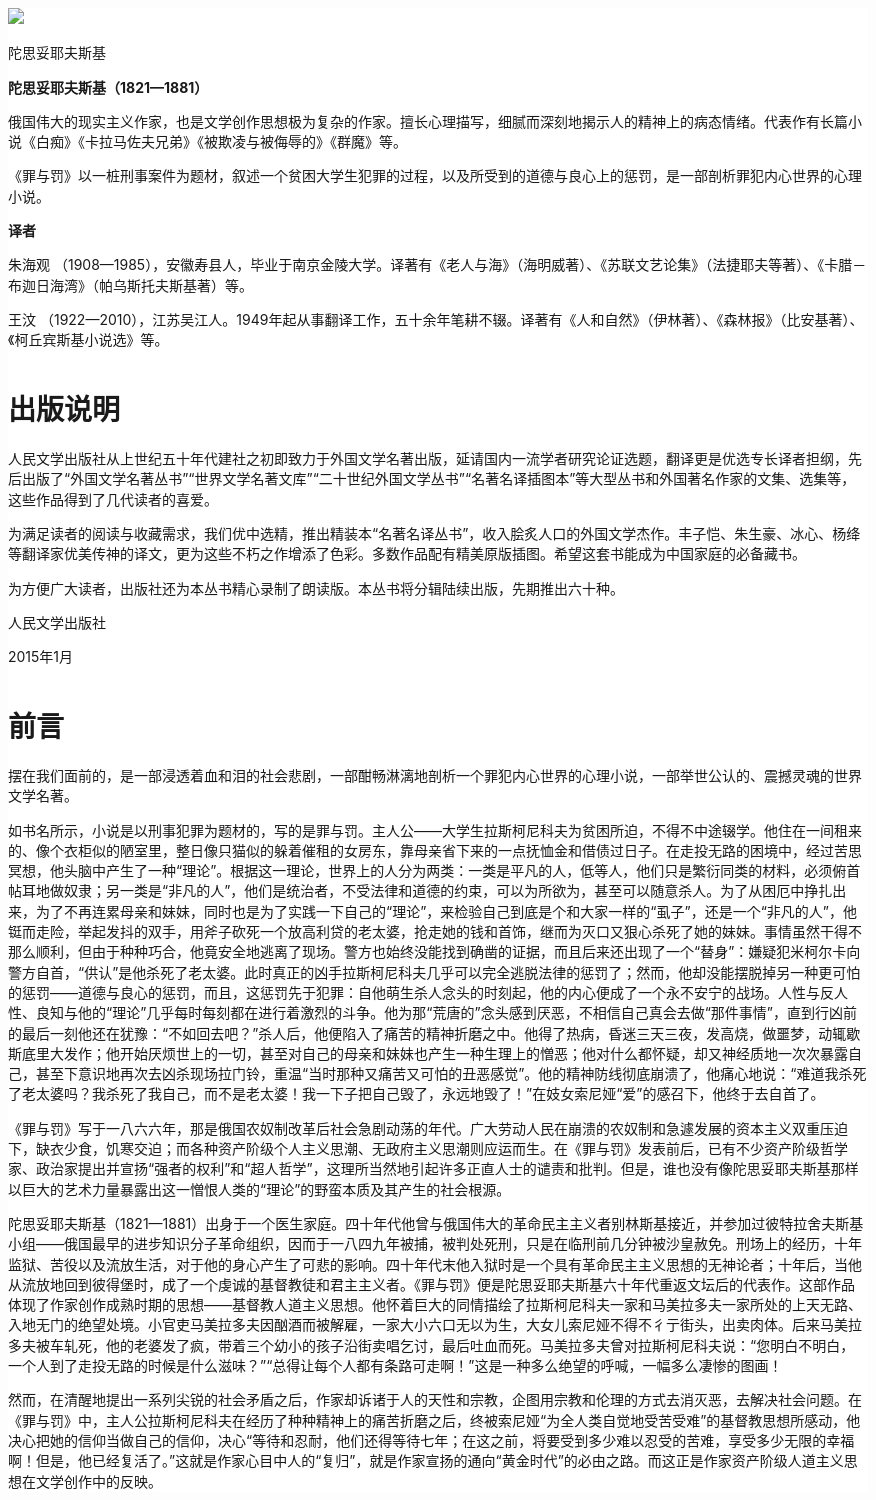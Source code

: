 ![](Image00001.jpg)

陀思妥耶夫斯基

**陀思妥耶夫斯基（1821—1881）**

俄国伟大的现实主义作家，也是文学创作思想极为复杂的作家。擅长心理描写，细腻而深刻地揭示人的精神上的病态情绪。代表作有长篇小说《白痴》《卡拉马佐夫兄弟》《被欺凌与被侮辱的》《群魔》等。

《罪与罚》以一桩刑事案件为题材，叙述一个贫困大学生犯罪的过程，以及所受到的道德与良心上的惩罚，是一部剖析罪犯内心世界的心理小说。

**译者**

朱海观 （1908—1985），安徽寿县人，毕业于南京金陵大学。译著有《老人与海》（海明威著）、《苏联文艺论集》（法捷耶夫等著）、《卡腊－布迦日海湾》（帕乌斯托夫斯基著）等。

王汶 （1922—2010），江苏吴江人。1949年起从事翻译工作，五十余年笔耕不辍。译著有《人和自然》（伊林著）、《森林报》（比安基著）、《柯丘宾斯基小说选》等。

# 出版说明

人民文学出版社从上世纪五十年代建社之初即致力于外国文学名著出版，延请国内一流学者研究论证选题，翻译更是优选专长译者担纲，先后出版了“外国文学名著丛书”“世界文学名著文库”“二十世纪外国文学丛书”“名著名译插图本”等大型丛书和外国著名作家的文集、选集等，这些作品得到了几代读者的喜爱。

为满足读者的阅读与收藏需求，我们优中选精，推出精装本“名著名译丛书”，收入脍炙人口的外国文学杰作。丰子恺、朱生豪、冰心、杨绛等翻译家优美传神的译文，更为这些不朽之作增添了色彩。多数作品配有精美原版插图。希望这套书能成为中国家庭的必备藏书。

为方便广大读者，出版社还为本丛书精心录制了朗读版。本丛书将分辑陆续出版，先期推出六十种。

人民文学出版社

2015年1月

# 前言

摆在我们面前的，是一部浸透着血和泪的社会悲剧，一部酣畅淋漓地剖析一个罪犯内心世界的心理小说，一部举世公认的、震撼灵魂的世界文学名著。

如书名所示，小说是以刑事犯罪为题材的，写的是罪与罚。主人公——大学生拉斯柯尼科夫为贫困所迫，不得不中途辍学。他住在一间租来的、像个衣柜似的陋室里，整日像只猫似的躲着催租的女房东，靠母亲省下来的一点抚恤金和借债过日子。在走投无路的困境中，经过苦思冥想，他头脑中产生了一种“理论”。根据这一理论，世界上的人分为两类：一类是平凡的人，低等人，他们只是繁衍同类的材料，必须俯首帖耳地做奴隶；另一类是“非凡的人”，他们是统治者，不受法律和道德的约束，可以为所欲为，甚至可以随意杀人。为了从困厄中挣扎出来，为了不再连累母亲和妹妹，同时也是为了实践一下自己的“理论”，来检验自己到底是个和大家一样的“虱子”，还是一个“非凡的人”，他铤而走险，举起发抖的双手，用斧子砍死一个放高利贷的老太婆，抢走她的钱和首饰，继而为灭口又狠心杀死了她的妹妹。事情虽然干得不那么顺利，但由于种种巧合，他竟安全地逃离了现场。警方也始终没能找到确凿的证据，而且后来还出现了一个“替身”：嫌疑犯米柯尔卡向警方自首，“供认”是他杀死了老太婆。此时真正的凶手拉斯柯尼科夫几乎可以完全逃脱法律的惩罚了；然而，他却没能摆脱掉另一种更可怕的惩罚——道德与良心的惩罚，而且，这惩罚先于犯罪：自他萌生杀人念头的时刻起，他的内心便成了一个永不安宁的战场。人性与反人性、良知与他的“理论”几乎每时每刻都在进行着激烈的斗争。他为那“荒唐的”念头感到厌恶，不相信自己真会去做“那件事情”，直到行凶前的最后一刻他还在犹豫：“不如回去吧？”杀人后，他便陷入了痛苦的精神折磨之中。他得了热病，昏迷三天三夜，发高烧，做噩梦，动辄歇斯底里大发作；他开始厌烦世上的一切，甚至对自己的母亲和妹妹也产生一种生理上的憎恶；他对什么都怀疑，却又神经质地一次次暴露自己，甚至下意识地再次去凶杀现场拉门铃，重温“当时那种又痛苦又可怕的丑恶感觉”。他的精神防线彻底崩溃了，他痛心地说：“难道我杀死了老太婆吗？我杀死了我自己，而不是老太婆！我一下子把自己毁了，永远地毁了！”在妓女索尼娅“爱”的感召下，他终于去自首了。

《罪与罚》写于一八六六年，那是俄国农奴制改革后社会急剧动荡的年代。广大劳动人民在崩溃的农奴制和急遽发展的资本主义双重压迫下，缺衣少食，饥寒交迫；而各种资产阶级个人主义思潮、无政府主义思潮则应运而生。在《罪与罚》发表前后，已有不少资产阶级哲学家、政治家提出并宣扬“强者的权利”和“超人哲学”，这理所当然地引起许多正直人士的谴责和批判。但是，谁也没有像陀思妥耶夫斯基那样以巨大的艺术力量暴露出这一憎恨人类的“理论”的野蛮本质及其产生的社会根源。

陀思妥耶夫斯基（1821—1881）出身于一个医生家庭。四十年代他曾与俄国伟大的革命民主主义者别林斯基接近，并参加过彼特拉舍夫斯基小组——俄国最早的进步知识分子革命组织，因而于一八四九年被捕，被判处死刑，只是在临刑前几分钟被沙皇赦免。刑场上的经历，十年监狱、苦役以及流放生活，对于他的身心产生了可悲的影响。四十年代末他入狱时是一个具有革命民主主义思想的无神论者；十年后，当他从流放地回到彼得堡时，成了一个虔诚的基督教徒和君主主义者。《罪与罚》便是陀思妥耶夫斯基六十年代重返文坛后的代表作。这部作品体现了作家创作成熟时期的思想——基督教人道主义思想。他怀着巨大的同情描绘了拉斯柯尼科夫一家和马美拉多夫一家所处的上天无路、入地无门的绝望处境。小官吏马美拉多夫因酗酒而被解雇，一家大小六口无以为生，大女儿索尼娅不得不彳亍街头，出卖肉体。后来马美拉多夫被车轧死，他的老婆发了疯，带着三个幼小的孩子沿街卖唱乞讨，最后吐血而死。马美拉多夫曾对拉斯柯尼科夫说：“您明白不明白，一个人到了走投无路的时候是什么滋味？”“总得让每个人都有条路可走啊！”这是一种多么绝望的呼喊，一幅多么凄惨的图画！

然而，在清醒地提出一系列尖锐的社会矛盾之后，作家却诉诸于人的天性和宗教，企图用宗教和伦理的方式去消灭恶，去解决社会问题。在《罪与罚》中，主人公拉斯柯尼科夫在经历了种种精神上的痛苦折磨之后，终被索尼娅“为全人类自觉地受苦受难”的基督教思想所感动，他决心把她的信仰当做自己的信仰，决心“等待和忍耐，他们还得等待七年；在这之前，将要受到多少难以忍受的苦难，享受多少无限的幸福啊！但是，他已经复活了。”这就是作家心目中人的“复归”，就是作家宣扬的通向“黄金时代”的必由之路。而这正是作家资产阶级人道主义思想在文学创作中的反映。
